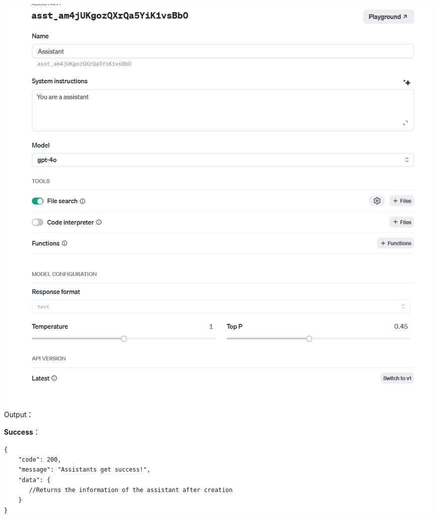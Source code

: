 ![image-20241011002241529](API.assets/image-20241011002241529.png)

Output：

**Success**：

```
{
    "code": 200,
    "message": "Assistants get success!",
    "data": {
       //Returns the information of the assistant after creation
    }
}
```

